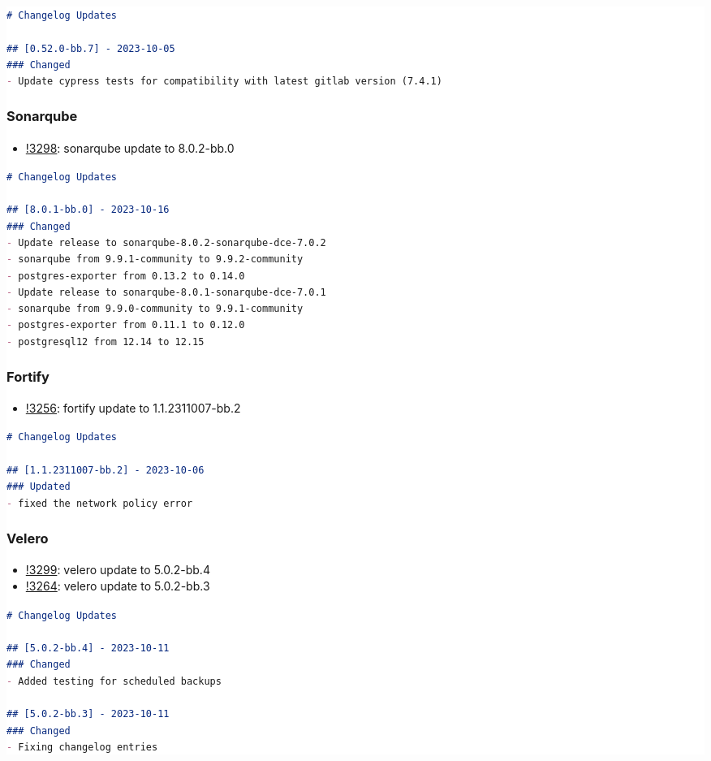 ```markdown
# Changelog Updates

## [0.52.0-bb.7] - 2023-10-05
### Changed
- Update cypress tests for compatibility with latest gitlab version (7.4.1)
```


### Sonarqube

- [!3298](https://repo1.dso.mil/big-bang/bigbang/-/merge_requests/3298): sonarqube update to 8.0.2-bb.0

```markdown
# Changelog Updates

## [8.0.1-bb.0] - 2023-10-16
### Changed
- Update release to sonarqube-8.0.2-sonarqube-dce-7.0.2
- sonarqube from 9.9.1-community to 9.9.2-community
- postgres-exporter from 0.13.2 to 0.14.0
- Update release to sonarqube-8.0.1-sonarqube-dce-7.0.1
- sonarqube from 9.9.0-community to 9.9.1-community
- postgres-exporter from 0.11.1 to 0.12.0
- postgresql12 from 12.14 to 12.15
```


### Fortify

- [!3256](https://repo1.dso.mil/big-bang/bigbang/-/merge_requests/3256): fortify update to 1.1.2311007-bb.2

```markdown
# Changelog Updates

## [1.1.2311007-bb.2] - 2023-10-06
### Updated
- fixed the network policy error
```


### Velero

- [!3299](https://repo1.dso.mil/big-bang/bigbang/-/merge_requests/3299): velero update to 5.0.2-bb.4
- [!3264](https://repo1.dso.mil/big-bang/bigbang/-/merge_requests/3264): velero update to 5.0.2-bb.3

```markdown
# Changelog Updates

## [5.0.2-bb.4] - 2023-10-11
### Changed
- Added testing for scheduled backups

## [5.0.2-bb.3] - 2023-10-11
### Changed
- Fixing changelog entries
```
